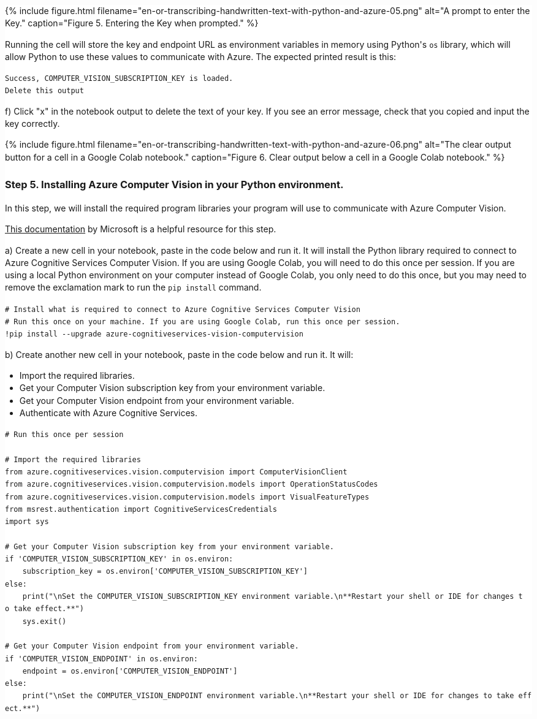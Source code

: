 {% include figure.html filename="en-or-transcribing-handwritten-text-with-python-and-azure-05.png" alt="A prompt to enter the Key." caption="Figure 5. Entering the Key when prompted." %}

Running the cell will store the key and endpoint URL as environment variables in memory using Python's `os` library, which will allow Python to use these values to communicate with Azure. The expected printed result is this:

```
Success, COMPUTER_VISION_SUBSCRIPTION_KEY is loaded.
Delete this output
```

f) Click "x" in the notebook output to delete the text of your key. If you see an error message, check that you copied and input the key correctly.

{% include figure.html filename="en-or-transcribing-handwritten-text-with-python-and-azure-06.png" alt="The clear output button for a cell in a Google Colab notebook." caption="Figure 6. Clear output below a cell in a Google Colab notebook." %}

### Step 5. Installing Azure Computer Vision in your Python environment.

In this step, we will install the required program libraries your program will use to communicate with Azure Computer Vision.

[This documentation](https://perma.cc/FQ4Z-J9JU) by Microsoft is a helpful resource for this step. 

a) Create a new cell in your notebook, paste in the code below and run it. It will install the Python library required to connect to Azure Cognitive Services Computer Vision. If you are using Google Colab, you will need to do this once per session. If you are using a local Python environment on your computer instead of Google Colab, you only need to do this once, but you may need to remove the exclamation mark to run the `pip install` command.

```
# Install what is required to connect to Azure Cognitive Services Computer Vision
# Run this once on your machine. If you are using Google Colab, run this once per session.
!pip install --upgrade azure-cognitiveservices-vision-computervision
```

b) Create another new cell in your notebook, paste in the code below and run it. It will:
+ Import the required libraries.
+ Get your Computer Vision subscription key from your environment variable.
+ Get your Computer Vision endpoint from your environment variable.
+ Authenticate with Azure Cognitive Services.

```
# Run this once per session

# Import the required libraries
from azure.cognitiveservices.vision.computervision import ComputerVisionClient
from azure.cognitiveservices.vision.computervision.models import OperationStatusCodes
from azure.cognitiveservices.vision.computervision.models import VisualFeatureTypes
from msrest.authentication import CognitiveServicesCredentials
import sys

# Get your Computer Vision subscription key from your environment variable.
if 'COMPUTER_VISION_SUBSCRIPTION_KEY' in os.environ:
    subscription_key = os.environ['COMPUTER_VISION_SUBSCRIPTION_KEY']
else:
    print("\nSet the COMPUTER_VISION_SUBSCRIPTION_KEY environment variable.\n**Restart your shell or IDE for changes to take effect.**")
    sys.exit()

# Get your Computer Vision endpoint from your environment variable.
if 'COMPUTER_VISION_ENDPOINT' in os.environ:
    endpoint = os.environ['COMPUTER_VISION_ENDPOINT']
else:
    print("\nSet the COMPUTER_VISION_ENDPOINT environment variable.\n**Restart your shell or IDE for changes to take effect.**")
```